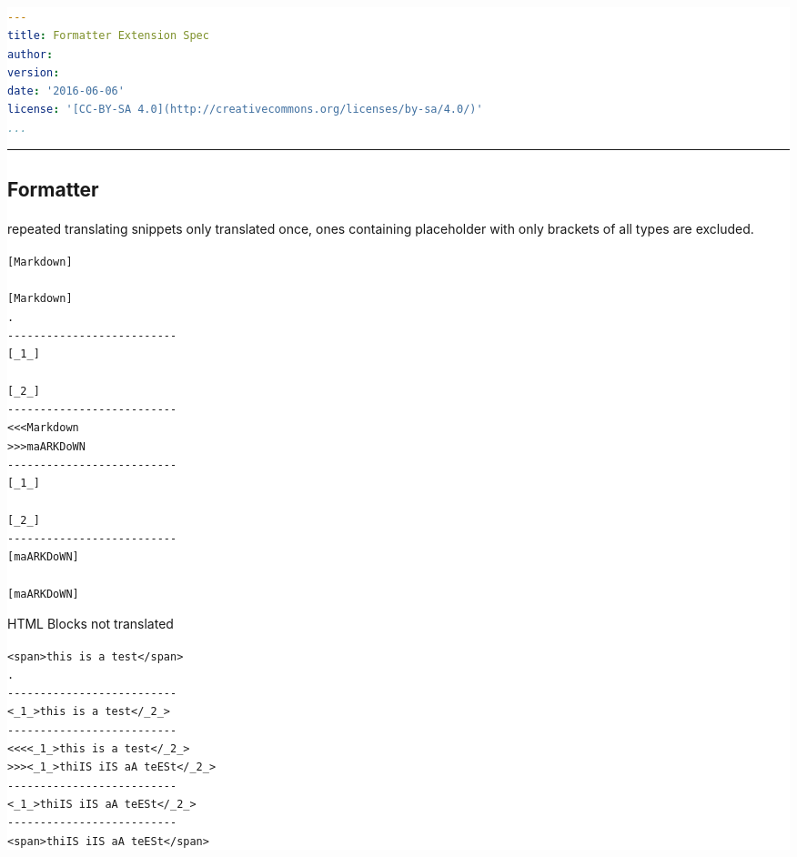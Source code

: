 ```yaml
---
title: Formatter Extension Spec
author:
version:
date: '2016-06-06'
license: '[CC-BY-SA 4.0](http://creativecommons.org/licenses/by-sa/4.0/)'
...
```


---

## Formatter

repeated translating snippets only translated once, ones containing placeholder with only
brackets of all types are excluded.

```````````````````````````````` example(Formatter: 1) options(details)
[Markdown]

[Markdown]
.
--------------------------
[_1_]

[_2_]
--------------------------
<<<Markdown
>>>maARKDoWN
--------------------------
[_1_]

[_2_]
--------------------------
[maARKDoWN]

[maARKDoWN]
````````````````````````````````


HTML Blocks not translated

```````````````````````````````` example(Formatter: 2) options(details)
<span>this is a test</span>
.
--------------------------
<_1_>this is a test</_2_>
--------------------------
<<<<_1_>this is a test</_2_>
>>><_1_>thiIS iIS aA teESt</_2_>
--------------------------
<_1_>thiIS iIS aA teESt</_2_>
--------------------------
<span>thiIS iIS aA teESt</span>
````````````````````````````````


[Markdown]: https://test.com/doc.png 
[maARKDoWN]: https://test.com/doc.png
[Markdown]: https://test.com/doc.png "test" 
[maARKDoWN]: https://test.com/doc.png "teESt"
[ref3]: /ref3
[ref2]: /ref2/1
[ref2]: /ref2/2
[ref1]: /ref1
[ReEF3]: /ref3
[ReEF2]: /ref2/1
[ReEF2]: /ref2/2
[ReEF1]: /ref1
[ref3]: /ref3
[ref2]: /ref2/1
[ref2]: /ref2/2
[ref1]: /ref1
[ReEF3]: /ref3
[ReEF2]: /ref2/1
[ReEF2]: /ref2/2
[ReEF1]: /ref1
[ref3]: /ref3
[ref2]: /ref2/1
[ref2]: /ref2/2
[ref1]: /ref1
[ReEF3]: /ref3
[ReEF2]: /ref2/1
[ReEF2]: /ref2/2
[ReEF1]: /ref1
[ref3]: /ref3
[ref2]: /ref2/1
[ref2]: /ref2/2
[ref1]: /ref1
[ReEF3]: /ref3
[ReEF2]: /ref2/1
[ReEF2]: /ref2/2
[ReEF1]: /ref1
[ref3]: /ref3
[ref2]: /ref2/1
[ref2]: /ref2/2
[ref1]: /ref1
[ReEF3]: /ref3
[ReEF2]: /ref2/1
[ReEF2]: /ref2/2
[ReEF1]: /ref1
[ref3]: /ref3
[ref2]: /ref2/1
[ref2]: /ref2/2
[ref1]: /ref1
[ReEF3]: /ref3
[ReEF2]: /ref2/1
[ReEF2]: /ref2/2
[ReEF1]: /ref1
[ref3]: /ref3
[ref2]: /ref2/1
[ref2]: /ref2/2
[ref1]: /ref1
[ReEF3]: /ref3
[ReEF2]: /ref2/1
[ReEF2]: /ref2/2
[ReEF1]: /ref1
[ref3]: /ref3
[ref2]: /ref2/1
[ref2]: /ref2/2
[ref1]: /ref1
[ReEF3]: /ref3
[ReEF2]: /ref2/1
[ReEF2]: /ref2/2
[ReEF1]: /ref1
[Markdown]: http://daringfireball.net/projects/markdown"
[maARKDoWN]: http://daringfireball.net/projects/markdown"